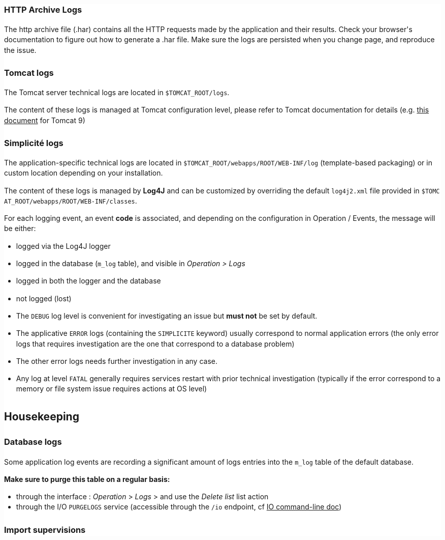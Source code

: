 ### HTTP Archive Logs

The http archive file (.har) contains all the HTTP requests made by the application and their results. Check your browser's documentation to figure out how to generate a .har file. Make sure the logs are persisted when you change page, and reproduce the issue.

### Tomcat logs

The Tomcat server technical logs are located in `$TOMCAT_ROOT/logs`.

The content of these logs is managed at Tomcat configuration level, please refer to Tomcat documentation for details (e.g. [this document](https://tomcat.apache.org/tomcat-9.0-doc/logging.html) for Tomcat 9)

### Simplicité logs

The application-specific technical logs are located in `$TOMCAT_ROOT/webapps/ROOT/WEB-INF/log` (template-based packaging) or in custom location depending on your installation.

The content of these logs is managed by **Log4J** and can be customized by overriding the default `log4j2.xml` file provided in `$TOMCAT_ROOT/webapps/ROOT/WEB-INF/classes`.

For each logging event, an event **code** is associated, and depending on the configuration in Operation / Events, the message will be either:
- logged via the Log4J logger
- logged in the database (`m_log` table), and visible in _Operation > Logs_
- logged in both the logger and the  database
- not logged (lost)

- The `DEBUG` log level is convenient for investigating an issue but **must not** be set by default.
- The applicative `ERROR` logs (containing the `SIMPLICITE` keyword) usually correspond to normal application
errors (the only error logs that requires investigation are the one that correspond to a database problem)
- The other error logs needs further investigation in any case.
- Any log at level `FATAL` generally requires services restart with prior technical investigation
(typically if the error correspond to a memory or file system issue requires actions at OS level)

Housekeeping
------------

### Database logs

Some application log events are recording a significant amount of logs entries into the `m_log` table of the default database.

**Make sure to purge this table on a regular basis:**

- through the interface : _Operation_ &gt; _Logs_ &gt; and use the _Delete list_ list action
- through the I/O `PURGELOGS` service (accessible through the `/io` endpoint, cf [IO command-line doc](/docs/integration/webservices/io-commandline))

### Import supervisions

